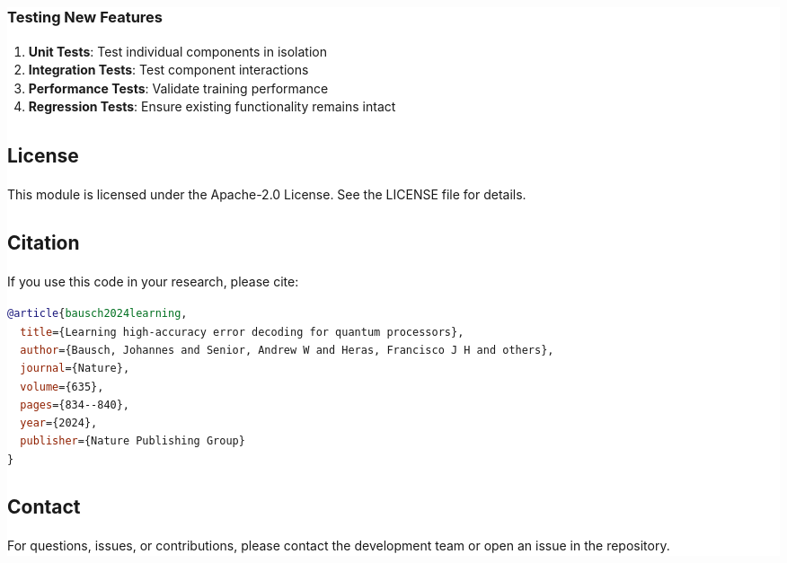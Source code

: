 ### Testing New Features
1. **Unit Tests**: Test individual components in isolation
2. **Integration Tests**: Test component interactions
3. **Performance Tests**: Validate training performance
4. **Regression Tests**: Ensure existing functionality remains intact

## License

This module is licensed under the Apache-2.0 License. See the LICENSE file for details.

## Citation

If you use this code in your research, please cite:

```bibtex
@article{bausch2024learning,
  title={Learning high-accuracy error decoding for quantum processors},
  author={Bausch, Johannes and Senior, Andrew W and Heras, Francisco J H and others},
  journal={Nature},
  volume={635},
  pages={834--840},
  year={2024},
  publisher={Nature Publishing Group}
}
```

## Contact

For questions, issues, or contributions, please contact the development team or open an issue in the repository.
